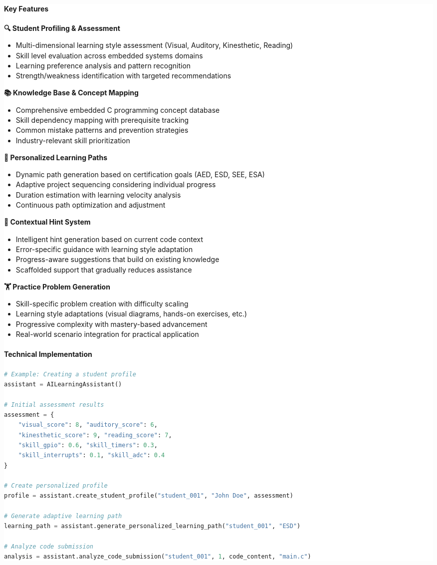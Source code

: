 #### **Key Features**

**🔍 Student Profiling & Assessment**
- Multi-dimensional learning style assessment (Visual, Auditory, Kinesthetic, Reading)
- Skill level evaluation across embedded systems domains
- Learning preference analysis and pattern recognition
- Strength/weakness identification with targeted recommendations

**📚 Knowledge Base & Concept Mapping**
- Comprehensive embedded C programming concept database
- Skill dependency mapping with prerequisite tracking
- Common mistake patterns and prevention strategies
- Industry-relevant skill prioritization

**🎯 Personalized Learning Paths**
- Dynamic path generation based on certification goals (AED, ESD, SEE, ESA)
- Adaptive project sequencing considering individual progress
- Duration estimation with learning velocity analysis
- Continuous path optimization and adjustment

**💭 Contextual Hint System**
- Intelligent hint generation based on current code context
- Error-specific guidance with learning style adaptation
- Progress-aware suggestions that build on existing knowledge
- Scaffolded support that gradually reduces assistance

**🏋️ Practice Problem Generation**
- Skill-specific problem creation with difficulty scaling
- Learning style adaptations (visual diagrams, hands-on exercises, etc.)
- Progressive complexity with mastery-based advancement
- Real-world scenario integration for practical application

#### **Technical Implementation**

```python
# Example: Creating a student profile
assistant = AILearningAssistant()

# Initial assessment results
assessment = {
    "visual_score": 8, "auditory_score": 6,
    "kinesthetic_score": 9, "reading_score": 7,
    "skill_gpio": 0.6, "skill_timers": 0.3,
    "skill_interrupts": 0.1, "skill_adc": 0.4
}

# Create personalized profile
profile = assistant.create_student_profile("student_001", "John Doe", assessment)

# Generate adaptive learning path
learning_path = assistant.generate_personalized_learning_path("student_001", "ESD")

# Analyze code submission
analysis = assistant.analyze_code_submission("student_001", 1, code_content, "main.c")
```
